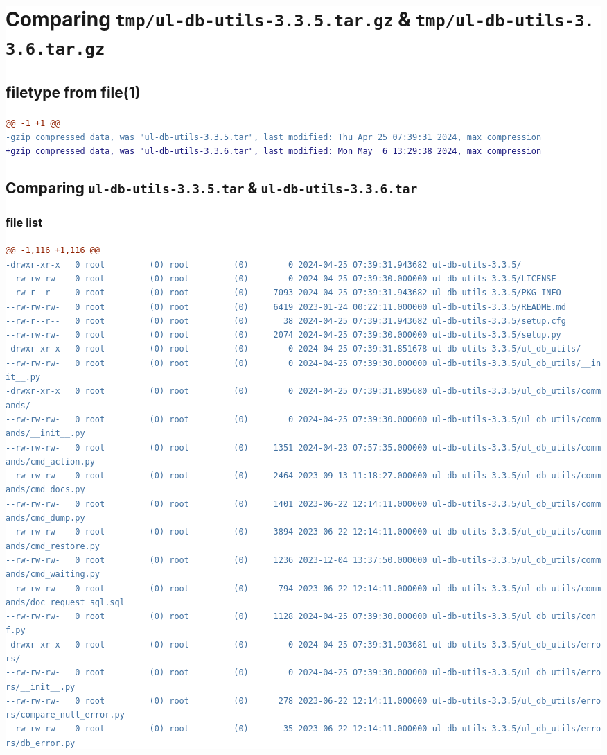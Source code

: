 # Comparing `tmp/ul-db-utils-3.3.5.tar.gz` & `tmp/ul-db-utils-3.3.6.tar.gz`

## filetype from file(1)

```diff
@@ -1 +1 @@
-gzip compressed data, was "ul-db-utils-3.3.5.tar", last modified: Thu Apr 25 07:39:31 2024, max compression
+gzip compressed data, was "ul-db-utils-3.3.6.tar", last modified: Mon May  6 13:29:38 2024, max compression
```

## Comparing `ul-db-utils-3.3.5.tar` & `ul-db-utils-3.3.6.tar`

### file list

```diff
@@ -1,116 +1,116 @@
-drwxr-xr-x   0 root         (0) root         (0)        0 2024-04-25 07:39:31.943682 ul-db-utils-3.3.5/
--rw-rw-rw-   0 root         (0) root         (0)        0 2024-04-25 07:39:30.000000 ul-db-utils-3.3.5/LICENSE
--rw-r--r--   0 root         (0) root         (0)     7093 2024-04-25 07:39:31.943682 ul-db-utils-3.3.5/PKG-INFO
--rw-rw-rw-   0 root         (0) root         (0)     6419 2023-01-24 00:22:11.000000 ul-db-utils-3.3.5/README.md
--rw-r--r--   0 root         (0) root         (0)       38 2024-04-25 07:39:31.943682 ul-db-utils-3.3.5/setup.cfg
--rw-rw-rw-   0 root         (0) root         (0)     2074 2024-04-25 07:39:30.000000 ul-db-utils-3.3.5/setup.py
-drwxr-xr-x   0 root         (0) root         (0)        0 2024-04-25 07:39:31.851678 ul-db-utils-3.3.5/ul_db_utils/
--rw-rw-rw-   0 root         (0) root         (0)        0 2024-04-25 07:39:30.000000 ul-db-utils-3.3.5/ul_db_utils/__init__.py
-drwxr-xr-x   0 root         (0) root         (0)        0 2024-04-25 07:39:31.895680 ul-db-utils-3.3.5/ul_db_utils/commands/
--rw-rw-rw-   0 root         (0) root         (0)        0 2024-04-25 07:39:30.000000 ul-db-utils-3.3.5/ul_db_utils/commands/__init__.py
--rw-rw-rw-   0 root         (0) root         (0)     1351 2024-04-23 07:57:35.000000 ul-db-utils-3.3.5/ul_db_utils/commands/cmd_action.py
--rw-rw-rw-   0 root         (0) root         (0)     2464 2023-09-13 11:18:27.000000 ul-db-utils-3.3.5/ul_db_utils/commands/cmd_docs.py
--rw-rw-rw-   0 root         (0) root         (0)     1401 2023-06-22 12:14:11.000000 ul-db-utils-3.3.5/ul_db_utils/commands/cmd_dump.py
--rw-rw-rw-   0 root         (0) root         (0)     3894 2023-06-22 12:14:11.000000 ul-db-utils-3.3.5/ul_db_utils/commands/cmd_restore.py
--rw-rw-rw-   0 root         (0) root         (0)     1236 2023-12-04 13:37:50.000000 ul-db-utils-3.3.5/ul_db_utils/commands/cmd_waiting.py
--rw-rw-rw-   0 root         (0) root         (0)      794 2023-06-22 12:14:11.000000 ul-db-utils-3.3.5/ul_db_utils/commands/doc_request_sql.sql
--rw-rw-rw-   0 root         (0) root         (0)     1128 2024-04-25 07:39:30.000000 ul-db-utils-3.3.5/ul_db_utils/conf.py
-drwxr-xr-x   0 root         (0) root         (0)        0 2024-04-25 07:39:31.903681 ul-db-utils-3.3.5/ul_db_utils/errors/
--rw-rw-rw-   0 root         (0) root         (0)        0 2024-04-25 07:39:30.000000 ul-db-utils-3.3.5/ul_db_utils/errors/__init__.py
--rw-rw-rw-   0 root         (0) root         (0)      278 2023-06-22 12:14:11.000000 ul-db-utils-3.3.5/ul_db_utils/errors/compare_null_error.py
--rw-rw-rw-   0 root         (0) root         (0)       35 2023-06-22 12:14:11.000000 ul-db-utils-3.3.5/ul_db_utils/errors/db_error.py
```